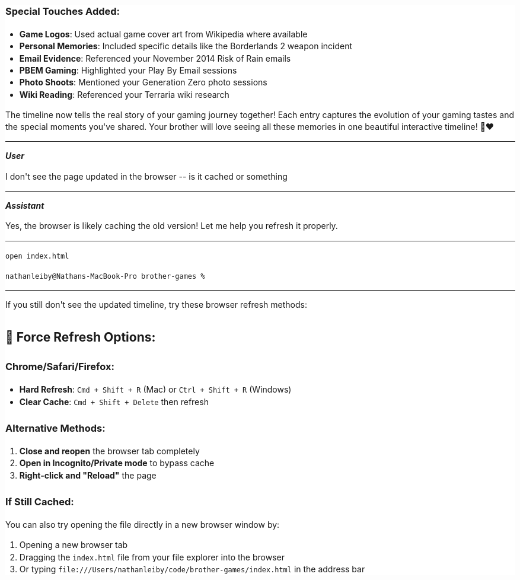 ### **Special Touches Added:**
- **Game Logos**: Used actual game cover art from Wikipedia where available
- **Personal Memories**: Included specific details like the Borderlands 2 weapon incident
- **Email Evidence**: Referenced your November 2014 Risk of Rain emails
- **PBEM Gaming**: Highlighted your Play By Email sessions
- **Photo Shoots**: Mentioned your Generation Zero photo sessions
- **Wiki Reading**: Referenced your Terraria wiki research

The timeline now tells the real story of your gaming journey together! Each entry captures the evolution of your gaming tastes and the special moments you've shared. Your brother will love seeing all these memories in one beautiful interactive timeline! 🎁❤️

---

_**User**_

I don't see the page updated in the browser -- is it cached or something

---

_**Assistant**_

Yes, the browser is likely caching the old version! Let me help you refresh it properly.


---

```bash
open index.html
```

```
nathanleiby@Nathans-MacBook-Pro brother-games % 

```

---

If you still don't see the updated timeline, try these browser refresh methods:

## 🔄 **Force Refresh Options:**

### **Chrome/Safari/Firefox:**
- **Hard Refresh**: `Cmd + Shift + R` (Mac) or `Ctrl + Shift + R` (Windows)
- **Clear Cache**: `Cmd + Shift + Delete` then refresh

### **Alternative Methods:**
1. **Close and reopen** the browser tab completely
2. **Open in Incognito/Private mode** to bypass cache
3. **Right-click and "Reload"** the page

### **If Still Cached:**
You can also try opening the file directly in a new browser window by:
1. Opening a new browser tab
2. Dragging the `index.html` file from your file explorer into the browser
3. Or typing `file:///Users/nathanleiby/code/brother-games/index.html` in the address bar
